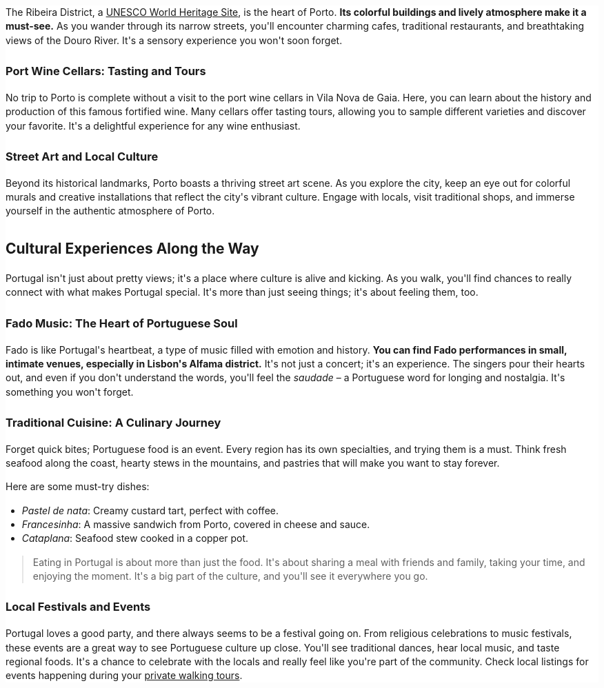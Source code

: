 The Ribeira District, a [UNESCO World Heritage Site](https://www.tripadvisor.com/Attractions-g189180-Activities-c42-t183-Porto_Porto_District_Northern_Portugal.html), is the heart of Porto. **Its colorful buildings and lively atmosphere make it a must-see.** As you wander through its narrow streets, you'll encounter charming cafes, traditional restaurants, and breathtaking views of the Douro River. It's a sensory experience you won't soon forget.

### Port Wine Cellars: Tasting and Tours

No trip to Porto is complete without a visit to the port wine cellars in Vila Nova de Gaia. Here, you can learn about the history and production of this famous fortified wine. Many cellars offer tasting tours, allowing you to sample different varieties and discover your favorite. It's a delightful experience for any wine enthusiast.

### Street Art and Local Culture

Beyond its historical landmarks, Porto boasts a thriving street art scene. As you explore the city, keep an eye out for colorful murals and creative installations that reflect the city's vibrant culture. Engage with locals, visit traditional shops, and immerse yourself in the authentic atmosphere of Porto.

## Cultural Experiences Along the Way

Portugal isn't just about pretty views; it's a place where culture is alive and kicking. As you walk, you'll find chances to really connect with what makes Portugal special. It's more than just seeing things; it's about feeling them, too.

### Fado Music: The Heart of Portuguese Soul

Fado is like Portugal's heartbeat, a type of music filled with emotion and history. **You can find Fado performances in small, intimate venues, especially in Lisbon's Alfama district.** It's not just a concert; it's an experience. The singers pour their hearts out, and even if you don't understand the words, you'll feel the _saudade_ – a Portuguese word for longing and nostalgia. It's something you won't forget.

### Traditional Cuisine: A Culinary Journey

Forget quick bites; Portuguese food is an event. Every region has its own specialties, and trying them is a must. Think fresh seafood along the coast, hearty stews in the mountains, and pastries that will make you want to stay forever.

Here are some must-try dishes:

*   _Pastel de nata_: Creamy custard tart, perfect with coffee.
*   _Francesinha_: A massive sandwich from Porto, covered in cheese and sauce.
*   _Cataplana_: Seafood stew cooked in a copper pot.

> Eating in Portugal is about more than just the food. It's about sharing a meal with friends and family, taking your time, and enjoying the moment. It's a big part of the culture, and you'll see it everywhere you go.

### Local Festivals and Events

Portugal loves a good party, and there always seems to be a festival going on. From religious celebrations to music festivals, these events are a great way to see Portuguese culture up close. You'll see traditional dances, hear local music, and taste regional foods. It's a chance to celebrate with the locals and really feel like you're part of the community. Check local listings for events happening during your [private walking tours](https://www.contexttravel.com/regions/portugal-tours).
